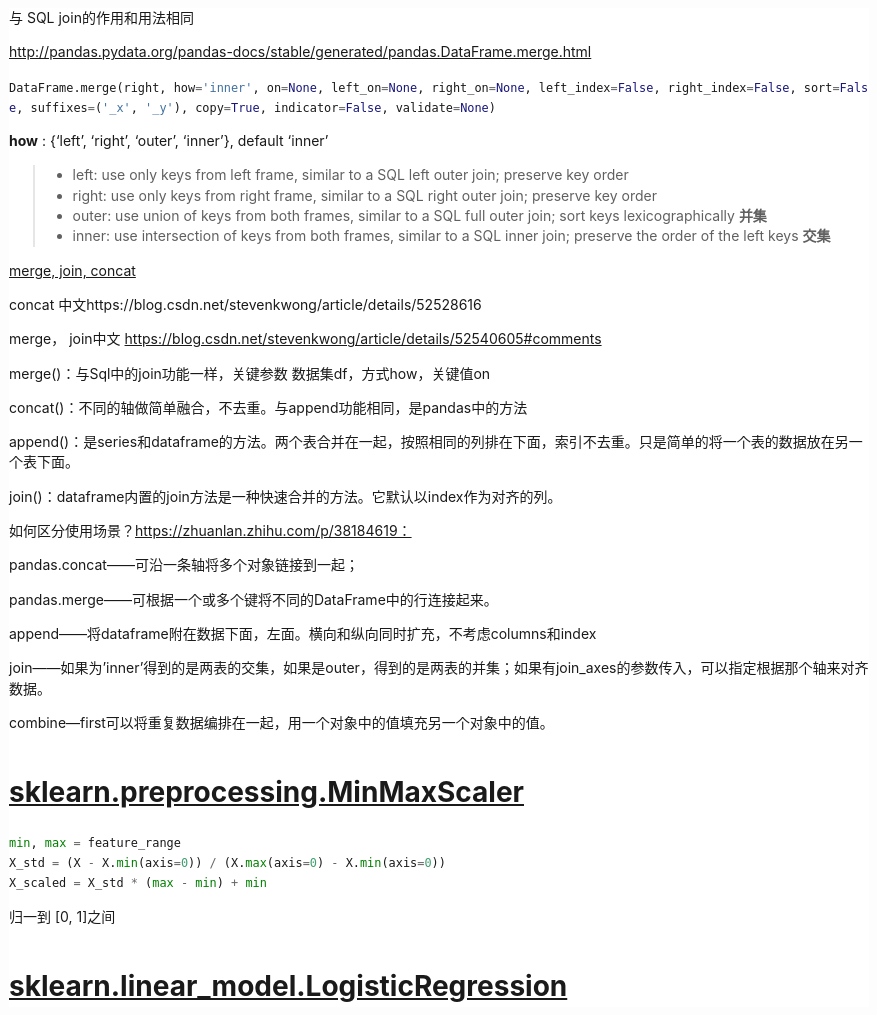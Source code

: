 与 SQL join的作用和用法相同

http://pandas.pydata.org/pandas-docs/stable/generated/pandas.DataFrame.merge.html

```python
DataFrame.merge(right, how='inner', on=None, left_on=None, right_on=None, left_index=False, right_index=False, sort=False, suffixes=('_x', '_y'), copy=True, indicator=False, validate=None)
```

**how** : {‘left’, ‘right’, ‘outer’, ‘inner’}, default ‘inner’

> - left: use only keys from left frame, similar to a SQL left outer join; preserve key order
> - right: use only keys from right frame, similar to a SQL right outer join; preserve key order
> - outer: use union of keys from both frames, similar to a SQL full outer join; sort keys lexicographically **并集**
> - inner: use intersection of keys from both frames, similar to a SQL inner join; preserve the order of the left keys **交集**

[merge, join, concat](https://pandas.pydata.org/pandas-docs/stable/merging.html)

concat 中文https://blog.csdn.net/stevenkwong/article/details/52528616

merge， join中文 https://blog.csdn.net/stevenkwong/article/details/52540605#comments

merge()：与Sql中的join功能一样，关键参数 数据集df，方式how，关键值on

concat()：不同的轴做简单融合，不去重。与append功能相同，是pandas中的方法

append()：是series和dataframe的方法。两个表合并在一起，按照相同的列排在下面，索引不去重。只是简单的将一个表的数据放在另一个表下面。

join()：dataframe内置的join方法是一种快速合并的方法。它默认以index作为对齐的列。



如何区分使用场景？https://zhuanlan.zhihu.com/p/38184619：

pandas.concat——可沿一条轴将多个对象链接到一起；

pandas.merge——可根据一个或多个键将不同的DataFrame中的行连接起来。

append——将dataframe附在数据下面，左面。横向和纵向同时扩充，不考虑columns和index

join——如果为’inner’得到的是两表的交集，如果是outer，得到的是两表的并集；如果有join_axes的参数传入，可以指定根据那个轴来对齐数据。

combine—first可以将重复数据编排在一起，用一个对象中的值填充另一个对象中的值。

# [sklearn.preprocessing.MinMaxScaler](http://scikit-learn.org/stable/modules/generated/sklearn.preprocessing.MinMaxScaler.html)

```python
min, max = feature_range
X_std = (X - X.min(axis=0)) / (X.max(axis=0) - X.min(axis=0))
X_scaled = X_std * (max - min) + min
```

归一到 [0, 1]之间

# [sklearn.linear_model.LogisticRegression](https://blog.csdn.net/jark_/article/details/78342644)
